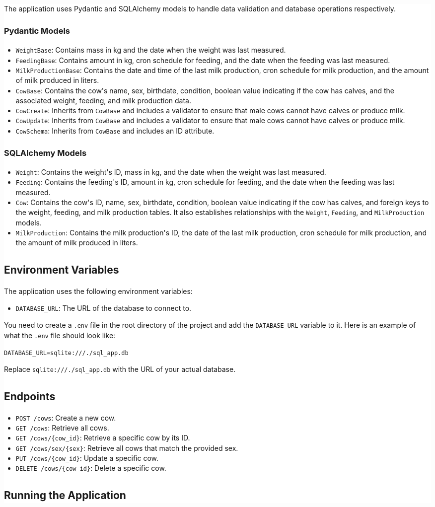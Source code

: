 The application uses Pydantic and SQLAlchemy models to handle data validation and database operations respectively.

### Pydantic Models

- `WeightBase`: Contains mass in kg and the date when the weight was last measured.
- `FeedingBase`: Contains amount in kg, cron schedule for feeding, and the date when the feeding was last measured.
- `MilkProductionBase`: Contains the date and time of the last milk production, cron schedule for milk production, and the amount of milk produced in liters.
- `CowBase`: Contains the cow's name, sex, birthdate, condition, boolean value indicating if the cow has calves, and the associated weight, feeding, and milk production data.
- `CowCreate`: Inherits from `CowBase` and includes a validator to ensure that male cows cannot have calves or produce milk.
- `CowUpdate`: Inherits from `CowBase` and includes a validator to ensure that male cows cannot have calves or produce milk.
- `CowSchema`: Inherits from `CowBase` and includes an ID attribute.

### SQLAlchemy Models

- `Weight`: Contains the weight's ID, mass in kg, and the date when the weight was last measured.
- `Feeding`: Contains the feeding's ID, amount in kg, cron schedule for feeding, and the date when the feeding was last measured.
- `Cow`: Contains the cow's ID, name, sex, birthdate, condition, boolean value indicating if the cow has calves, and foreign keys to the weight, feeding, and milk production tables. It also establishes relationships with the `Weight`, `Feeding`, and `MilkProduction` models.
- `MilkProduction`: Contains the milk production's ID, the date of the last milk production, cron schedule for milk production, and the amount of milk produced in liters.

## Environment Variables

The application uses the following environment variables:

- `DATABASE_URL`: The URL of the database to connect to.

You need to create a `.env` file in the root directory of the project and add the `DATABASE_URL` variable to it. Here is an example of what the `.env` file should look like:

```
DATABASE_URL=sqlite:///./sql_app.db
```

Replace `sqlite:///./sql_app.db` with the URL of your actual database.

## Endpoints

- `POST /cows`: Create a new cow.
- `GET /cows`: Retrieve all cows.
- `GET /cows/{cow_id}`: Retrieve a specific cow by its ID.
- `GET /cows/sex/{sex}`: Retrieve all cows that match the provided sex.
- `PUT /cows/{cow_id}`: Update a specific cow.
- `DELETE /cows/{cow_id}`: Delete a specific cow.

## Running the Application
